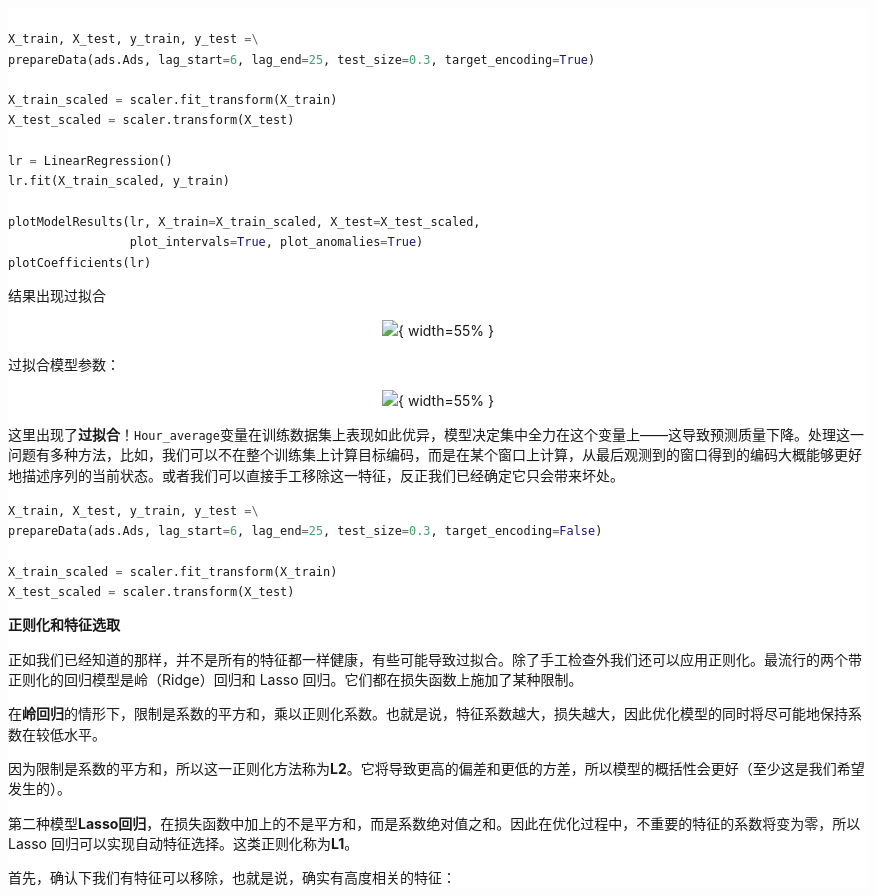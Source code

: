 ```python

X_train, X_test, y_train, y_test =\
prepareData(ads.Ads, lag_start=6, lag_end=25, test_size=0.3, target_encoding=True)

X_train_scaled = scaler.fit_transform(X_train)
X_test_scaled = scaler.transform(X_test)

lr = LinearRegression()
lr.fit(X_train_scaled, y_train)

plotModelResults(lr, X_train=X_train_scaled, X_test=X_test_scaled,
                 plot_intervals=True, plot_anomalies=True)
plotCoefficients(lr)
```

结果出现过拟合

<center>

![](http://images.iterate.site/blog/image/20190704/RcGkOqMUs96w.png?imageslim){ width=55% }

</center>


过拟合模型参数：

<center>

![](http://images.iterate.site/blog/image/20190704/i0GsFhvTE5sf.png?imageslim){ width=55% }

</center>


这里出现了**过拟合**！`Hour_average`变量在训练数据集上表现如此优异，模型决定集中全力在这个变量上——这导致预测质量下降。处理这一问题有多种方法，比如，我们可以不在整个训练集上计算目标编码，而是在某个窗口上计算，从最后观测到的窗口得到的编码大概能够更好地描述序列的当前状态。或者我们可以直接手工移除这一特征，反正我们已经确定它只会带来坏处。

```python
X_train, X_test, y_train, y_test =\
prepareData(ads.Ads, lag_start=6, lag_end=25, test_size=0.3, target_encoding=False)

X_train_scaled = scaler.fit_transform(X_train)
X_test_scaled = scaler.transform(X_test)
```

**正则化和特征选取**

正如我们已经知道的那样，并不是所有的特征都一样健康，有些可能导致过拟合。除了手工检查外我们还可以应用正则化。最流行的两个带正则化的回归模型是岭（Ridge）回归和 Lasso 回归。它们都在损失函数上施加了某种限制。

在**岭回归**的情形下，限制是系数的平方和，乘以正则化系数。也就是说，特征系数越大，损失越大，因此优化模型的同时将尽可能地保持系数在较低水平。

因为限制是系数的平方和，所以这一正则化方法称为**L2**。它将导致更高的偏差和更低的方差，所以模型的概括性会更好（至少这是我们希望发生的）。

第二种模型**Lasso回归**，在损失函数中加上的不是平方和，而是系数绝对值之和。因此在优化过程中，不重要的特征的系数将变为零，所以 Lasso 回归可以实现自动特征选择。这类正则化称为**L1**。

首先，确认下我们有特征可以移除，也就是说，确实有高度相关的特征：
